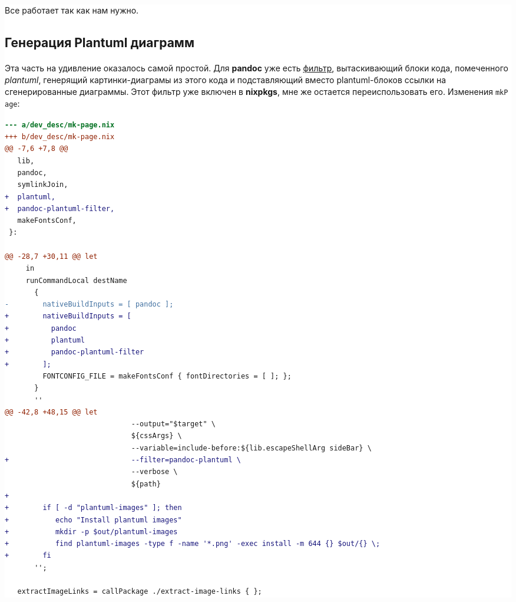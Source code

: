 Все работает так как нам нужно.

## Генерация Plantuml диаграмм

Эта часть на удивление оказалось самой простой. Для **pandoc** уже есть [фильтр](https://github.com/timofurrer/pandoc-plantuml-filter/tree/master), вытаскивающий блоки кода, помеченного *plantuml*, генерящий картинки-диаграмы из этого кода и подставляющий вместо plantuml-блоков ссылки на сгенерированные диаграммы.  Этот фильтр уже включен в **nixpkgs**, мне же остается переиспользовать его. Изменения `mkPage`:

```diff
--- a/dev_desc/mk-page.nix
+++ b/dev_desc/mk-page.nix
@@ -7,6 +7,8 @@
   lib,
   pandoc,
   symlinkJoin,
+  plantuml,
+  pandoc-plantuml-filter,
   makeFontsConf,
 }:
 
@@ -28,7 +30,11 @@ let
     in
     runCommandLocal destName
       {
-        nativeBuildInputs = [ pandoc ];
+        nativeBuildInputs = [
+          pandoc
+          plantuml
+          pandoc-plantuml-filter
+        ];
         FONTCONFIG_FILE = makeFontsConf { fontDirectories = [ ]; };
       }
       ''
@@ -42,8 +48,15 @@ let
                              --output="$target" \
                              ${cssArgs} \
                              --variable=include-before:${lib.escapeShellArg sideBar} \
+                             --filter=pandoc-plantuml \
                              --verbose \
                              ${path}
+
+        if [ -d "plantuml-images" ]; then
+           echo "Install plantuml images"
+           mkdir -p $out/plantuml-images
+           find plantuml-images -type f -name '*.png' -exec install -m 644 {} $out/{} \;
+        fi
       '';
 
   extractImageLinks = callPackage ./extract-image-links { };
```

